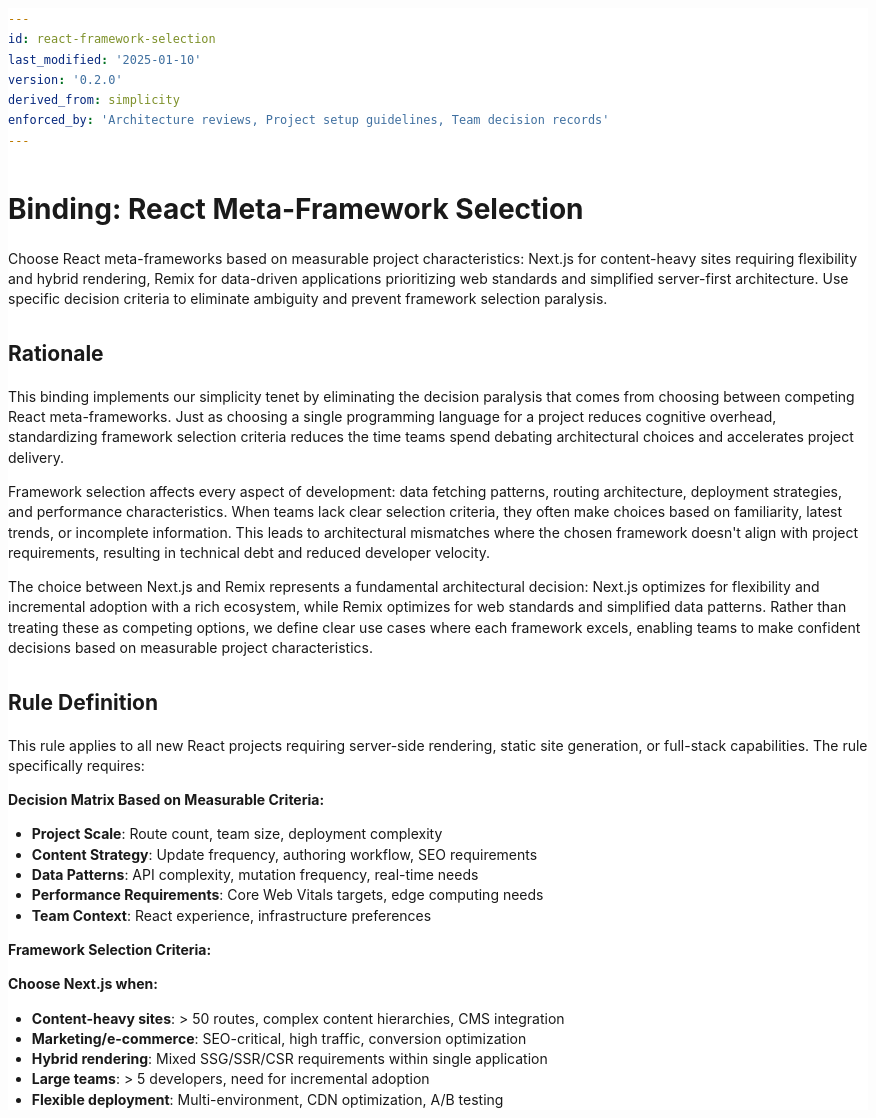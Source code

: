 ```yaml
---
id: react-framework-selection
last_modified: '2025-01-10'
version: '0.2.0'
derived_from: simplicity
enforced_by: 'Architecture reviews, Project setup guidelines, Team decision records'
---
```


# Binding: React Meta-Framework Selection

Choose React meta-frameworks based on measurable project characteristics: Next.js for content-heavy sites requiring flexibility and hybrid rendering, Remix for data-driven applications prioritizing web standards and simplified server-first architecture. Use specific decision criteria to eliminate ambiguity and prevent framework selection paralysis.

## Rationale

This binding implements our simplicity tenet by eliminating the decision paralysis that comes from choosing between competing React meta-frameworks. Just as choosing a single programming language for a project reduces cognitive overhead, standardizing framework selection criteria reduces the time teams spend debating architectural choices and accelerates project delivery.

Framework selection affects every aspect of development: data fetching patterns, routing architecture, deployment strategies, and performance characteristics. When teams lack clear selection criteria, they often make choices based on familiarity, latest trends, or incomplete information. This leads to architectural mismatches where the chosen framework doesn't align with project requirements, resulting in technical debt and reduced developer velocity.

The choice between Next.js and Remix represents a fundamental architectural decision: Next.js optimizes for flexibility and incremental adoption with a rich ecosystem, while Remix optimizes for web standards and simplified data patterns. Rather than treating these as competing options, we define clear use cases where each framework excels, enabling teams to make confident decisions based on measurable project characteristics.

## Rule Definition

This rule applies to all new React projects requiring server-side rendering, static site generation, or full-stack capabilities. The rule specifically requires:

**Decision Matrix Based on Measurable Criteria:**
- **Project Scale**: Route count, team size, deployment complexity
- **Content Strategy**: Update frequency, authoring workflow, SEO requirements
- **Data Patterns**: API complexity, mutation frequency, real-time needs
- **Performance Requirements**: Core Web Vitals targets, edge computing needs
- **Team Context**: React experience, infrastructure preferences

**Framework Selection Criteria:**

**Choose Next.js when:**
- **Content-heavy sites**: > 50 routes, complex content hierarchies, CMS integration
- **Marketing/e-commerce**: SEO-critical, high traffic, conversion optimization
- **Hybrid rendering**: Mixed SSG/SSR/CSR requirements within single application
- **Large teams**: > 5 developers, need for incremental adoption
- **Flexible deployment**: Multi-environment, CDN optimization, A/B testing
